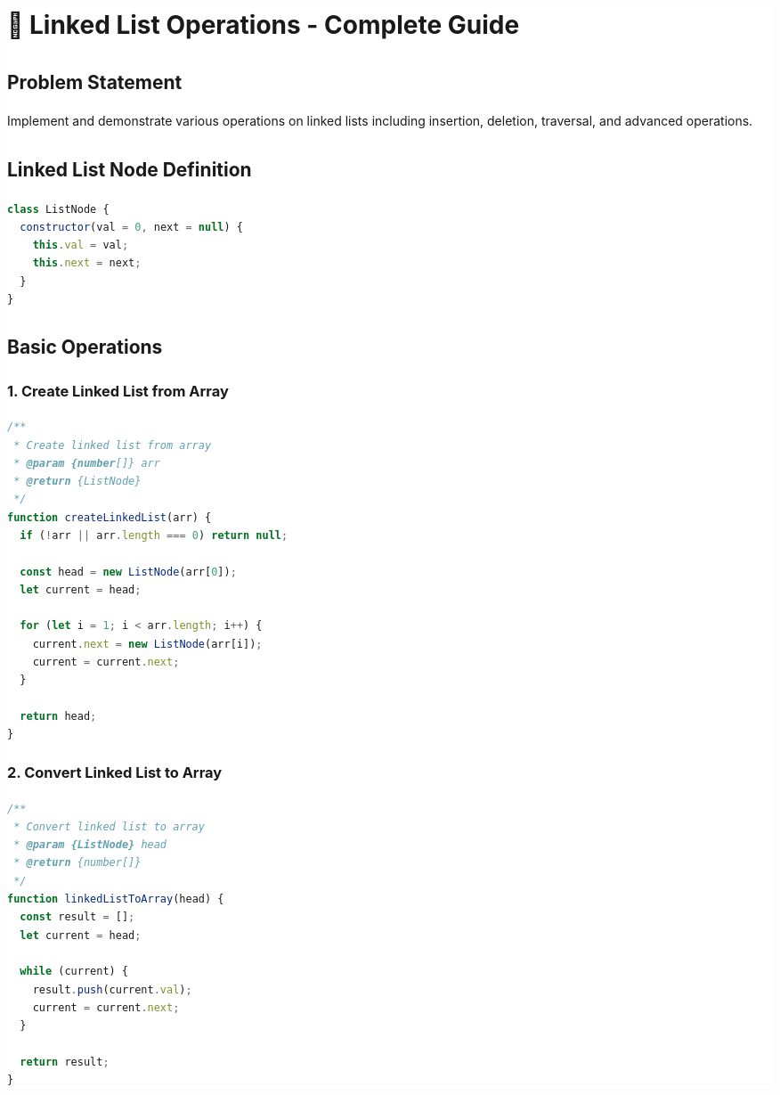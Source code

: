 # 🔗 Linked List Operations - Complete Guide

## Problem Statement

Implement and demonstrate various operations on linked lists including insertion, deletion, traversal, and advanced operations.

## Linked List Node Definition

```javascript
class ListNode {
  constructor(val = 0, next = null) {
    this.val = val;
    this.next = next;
  }
}
```

## Basic Operations

### 1. Create Linked List from Array

```javascript
/**
 * Create linked list from array
 * @param {number[]} arr
 * @return {ListNode}
 */
function createLinkedList(arr) {
  if (!arr || arr.length === 0) return null;
  
  const head = new ListNode(arr[0]);
  let current = head;
  
  for (let i = 1; i < arr.length; i++) {
    current.next = new ListNode(arr[i]);
    current = current.next;
  }
  
  return head;
}
```

### 2. Convert Linked List to Array

```javascript
/**
 * Convert linked list to array
 * @param {ListNode} head
 * @return {number[]}
 */
function linkedListToArray(head) {
  const result = [];
  let current = head;
  
  while (current) {
    result.push(current.val);
    current = current.next;
  }
  
  return result;
}
```